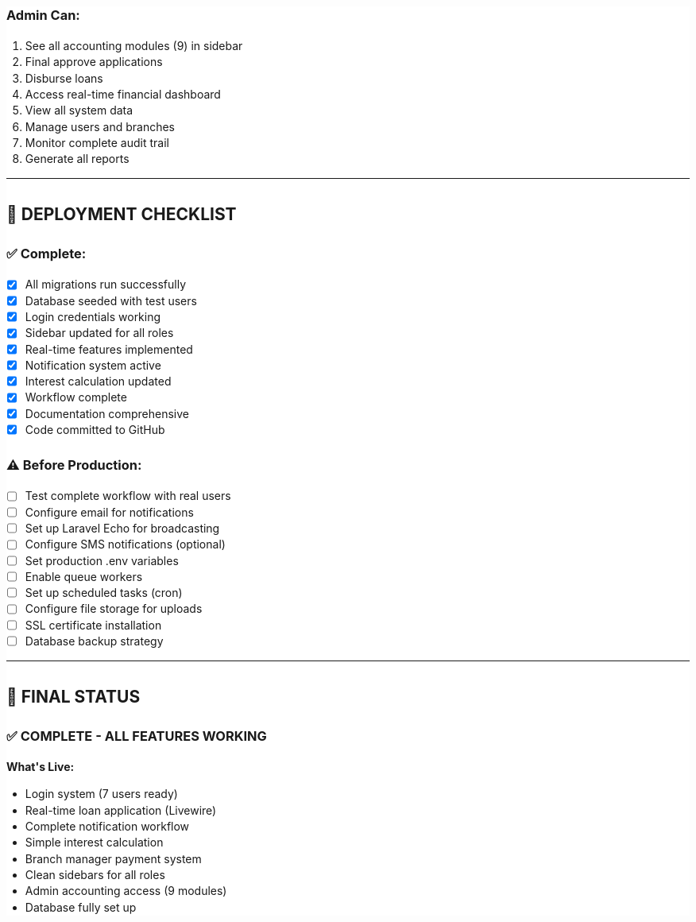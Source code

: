 ### Admin Can:
1. See all accounting modules (9) in sidebar
2. Final approve applications
3. Disburse loans
4. Access real-time financial dashboard
5. View all system data
6. Manage users and branches
7. Monitor complete audit trail
8. Generate all reports

---

## 🚀 DEPLOYMENT CHECKLIST

### ✅ Complete:
- [x] All migrations run successfully
- [x] Database seeded with test users
- [x] Login credentials working
- [x] Sidebar updated for all roles
- [x] Real-time features implemented
- [x] Notification system active
- [x] Interest calculation updated
- [x] Workflow complete
- [x] Documentation comprehensive
- [x] Code committed to GitHub

### ⚠️ Before Production:
- [ ] Test complete workflow with real users
- [ ] Configure email for notifications
- [ ] Set up Laravel Echo for broadcasting
- [ ] Configure SMS notifications (optional)
- [ ] Set production .env variables
- [ ] Enable queue workers
- [ ] Set up scheduled tasks (cron)
- [ ] Configure file storage for uploads
- [ ] SSL certificate installation
- [ ] Database backup strategy

---

## 🎉 FINAL STATUS

### ✅ COMPLETE - ALL FEATURES WORKING

**What's Live:**
- Login system (7 users ready)
- Real-time loan application (Livewire)
- Complete notification workflow
- Simple interest calculation
- Branch manager payment system
- Clean sidebars for all roles
- Admin accounting access (9 modules)
- Database fully set up
